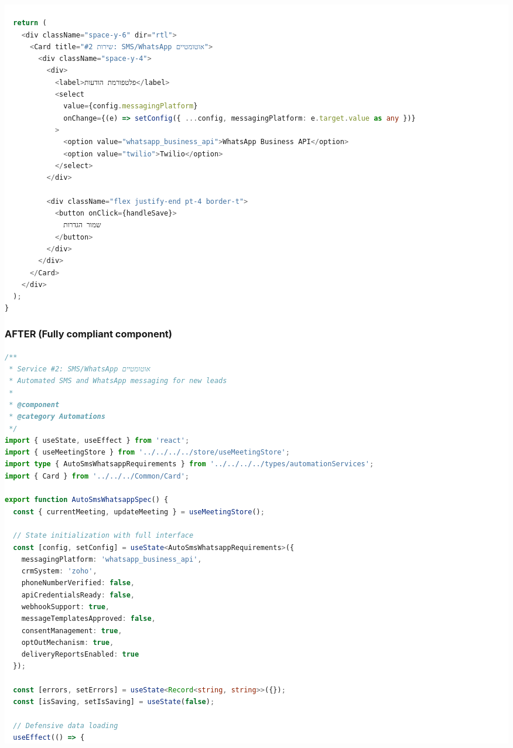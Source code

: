 ```typescript

  return (
    <div className="space-y-6" dir="rtl">
      <Card title="שירות #2: SMS/WhatsApp אוטומטיים">
        <div className="space-y-4">
          <div>
            <label>פלטפורמת הודעות</label>
            <select
              value={config.messagingPlatform}
              onChange={(e) => setConfig({ ...config, messagingPlatform: e.target.value as any })}
            >
              <option value="whatsapp_business_api">WhatsApp Business API</option>
              <option value="twilio">Twilio</option>
            </select>
          </div>

          <div className="flex justify-end pt-4 border-t">
            <button onClick={handleSave}>
              שמור הגדרות
            </button>
          </div>
        </div>
      </Card>
    </div>
  );
}
```

### AFTER (Fully compliant component)
```typescript
/**
 * Service #2: SMS/WhatsApp אוטומטיים
 * Automated SMS and WhatsApp messaging for new leads
 *
 * @component
 * @category Automations
 */
import { useState, useEffect } from 'react';
import { useMeetingStore } from '../../../../store/useMeetingStore';
import type { AutoSmsWhatsappRequirements } from '../../../../types/automationServices';
import { Card } from '../../../Common/Card';

export function AutoSmsWhatsappSpec() {
  const { currentMeeting, updateMeeting } = useMeetingStore();

  // State initialization with full interface
  const [config, setConfig] = useState<AutoSmsWhatsappRequirements>({
    messagingPlatform: 'whatsapp_business_api',
    crmSystem: 'zoho',
    phoneNumberVerified: false,
    apiCredentialsReady: false,
    webhookSupport: true,
    messageTemplatesApproved: false,
    consentManagement: true,
    optOutMechanism: true,
    deliveryReportsEnabled: true
  });

  const [errors, setErrors] = useState<Record<string, string>>({});
  const [isSaving, setIsSaving] = useState(false);

  // Defensive data loading
  useEffect(() => {
```
